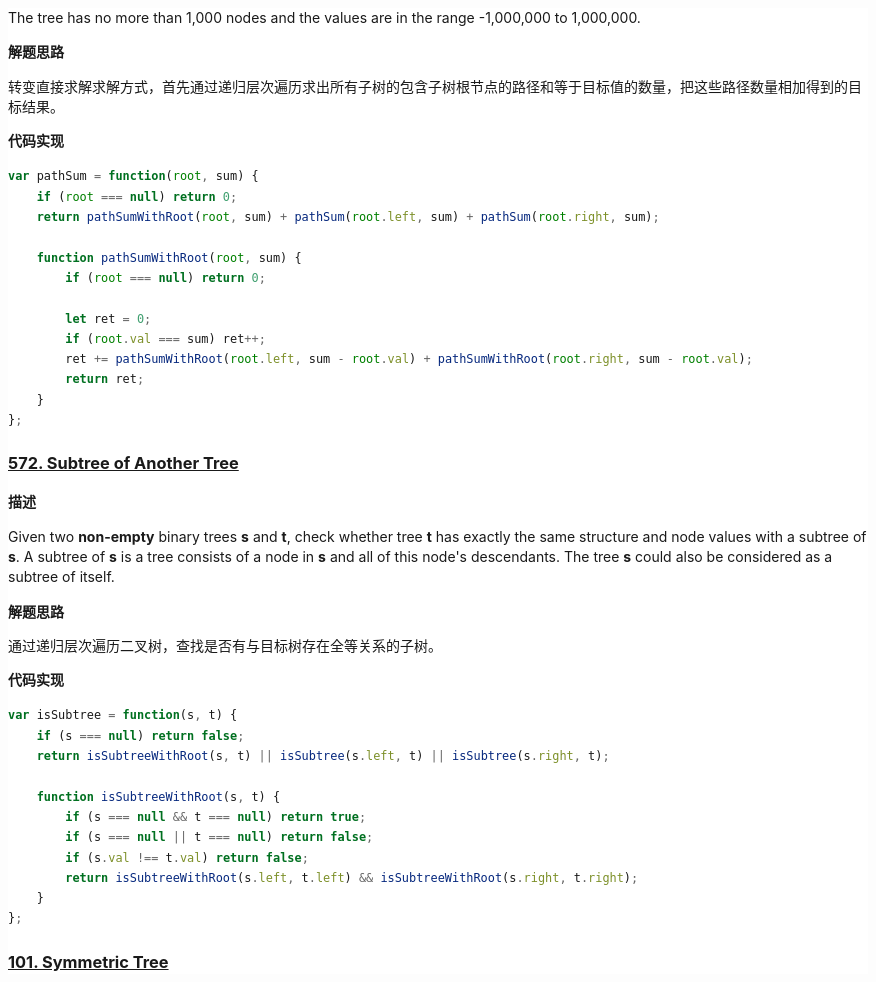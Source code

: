 The tree has no more than 1,000 nodes and the values are in the range -1,000,000 to 1,000,000.

**解题思路**

转变直接求解求解方式，首先通过递归层次遍历求出所有子树的包含子树根节点的路径和等于目标值的数量，把这些路径数量相加得到的目标结果。

**代码实现**

```js
var pathSum = function(root, sum) {
    if (root === null) return 0;
    return pathSumWithRoot(root, sum) + pathSum(root.left, sum) + pathSum(root.right, sum);
    
    function pathSumWithRoot(root, sum) {
        if (root === null) return 0;
        
        let ret = 0;
        if (root.val === sum) ret++;
        ret += pathSumWithRoot(root.left, sum - root.val) + pathSumWithRoot(root.right, sum - root.val);
        return ret;
    }
};
```

### [572. Subtree of Another Tree](https://leetcode.com/problems/subtree-of-another-tree/description/)

**描述**

Given two **non-empty** binary trees **s** and **t**, check whether tree **t** has exactly the same structure and node values with a subtree of **s**. A subtree of **s** is a tree consists of a node in **s** and all of this node's descendants. The tree **s** could also be considered as a subtree of itself.

**解题思路**

通过递归层次遍历二叉树，查找是否有与目标树存在全等关系的子树。

**代码实现**

```js
var isSubtree = function(s, t) {
    if (s === null) return false;
    return isSubtreeWithRoot(s, t) || isSubtree(s.left, t) || isSubtree(s.right, t);
    
    function isSubtreeWithRoot(s, t) {
        if (s === null && t === null) return true;
        if (s === null || t === null) return false;
        if (s.val !== t.val) return false;
        return isSubtreeWithRoot(s.left, t.left) && isSubtreeWithRoot(s.right, t.right);
    }
};
```

### [101. Symmetric Tree](https://leetcode.com/problems/symmetric-tree/description/)
